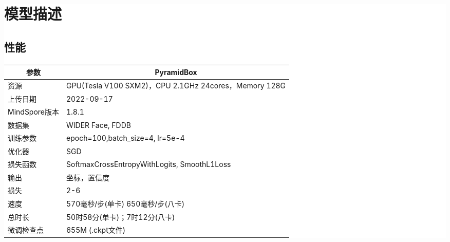 # 模型描述

## 性能

| 参数                 | PyramidBox                                               |
| -------------------- | ------------------------------------------------------- |
| 资源                 | GPU(Tesla V100 SXM2)，CPU 2.1GHz 24cores，Memory 128G|
| 上传日期             | 2022-09-17                                             |
| MindSpore版本        | 1.8.1                                                  |
| 数据集               | WIDER Face, FDDB |
| 训练参数             | epoch=100,batch_size=4, lr=5e-4 |
| 优化器               | SGD                                                |
| 损失函数             | SoftmaxCrossEntropyWithLogits, SmoothL1Loss                       |
| 输出                 | 坐标，置信度                                               |
| 损失                 | 2-6                |
| 速度                 | 570毫秒/步(单卡)  650毫秒/步(八卡)                            |
| 总时长               | 50时58分(单卡)；7时12分(八卡)                                                |
| 微调检查点 | 655M (.ckpt文件)       |
